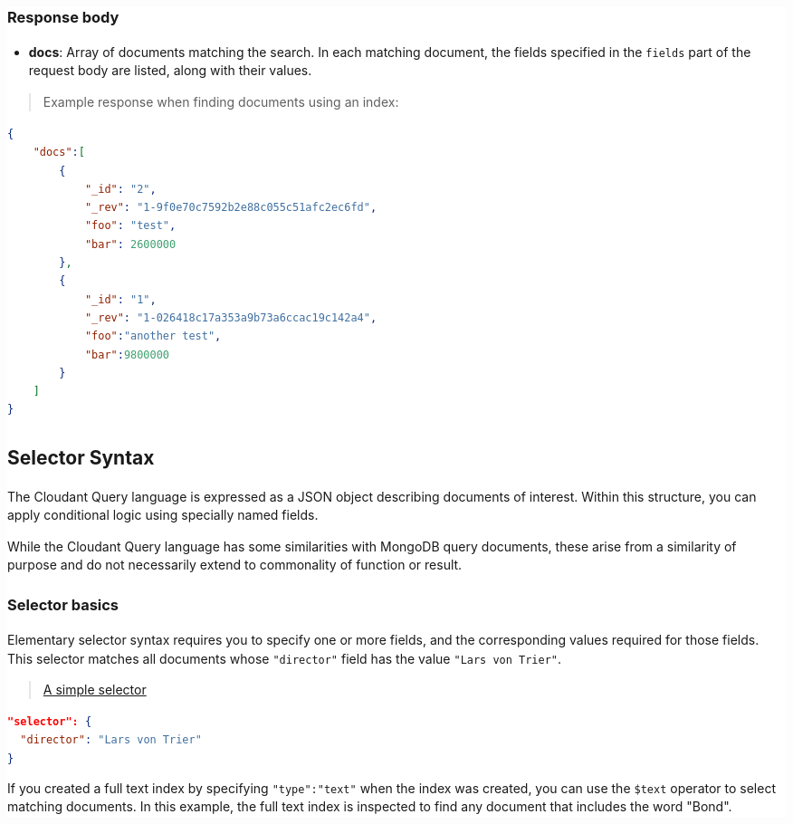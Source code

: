 ### Response body

-   **docs**: Array of documents matching the search. In each matching document, the fields specified in the `fields` part of the request body are listed, along with their values.

> Example response when finding documents using an index:

```json
{
    "docs":[
        {
            "_id": "2",
            "_rev": "1-9f0e70c7592b2e88c055c51afc2ec6fd",
            "foo": "test",
            "bar": 2600000
        },
        {
            "_id": "1",
            "_rev": "1-026418c17a353a9b73a6ccac19c142a4",
            "foo":"another test",
            "bar":9800000
        }
    ]
}
```

## Selector Syntax

The Cloudant Query language is expressed as a JSON object describing documents of interest. Within this structure, you can apply conditional logic using specially named fields.

<aside class="notice" role="complementary" aria-label="cloudantquerydifferentmongodbquery">While the Cloudant Query language has some similarities with MongoDB query documents,
these arise from a similarity of purpose and do not necessarily extend to commonality of function or result.</aside>

### Selector basics

Elementary selector syntax requires you to specify one or more fields, and the corresponding values required for those fields. This selector matches all documents whose `"director"` field has the value `"Lars von Trier"`.

> [A simple selector](try.html#requestType=cq&predefinedQuery=simple)

```json
"selector": {
  "director": "Lars von Trier"
}
```

<div></div>

If you created a full text index by specifying `"type":"text"` when the index was created,
you can use the `$text` operator to select matching documents.
In this example,
the full text index is inspected to find any document that includes the word "Bond".
